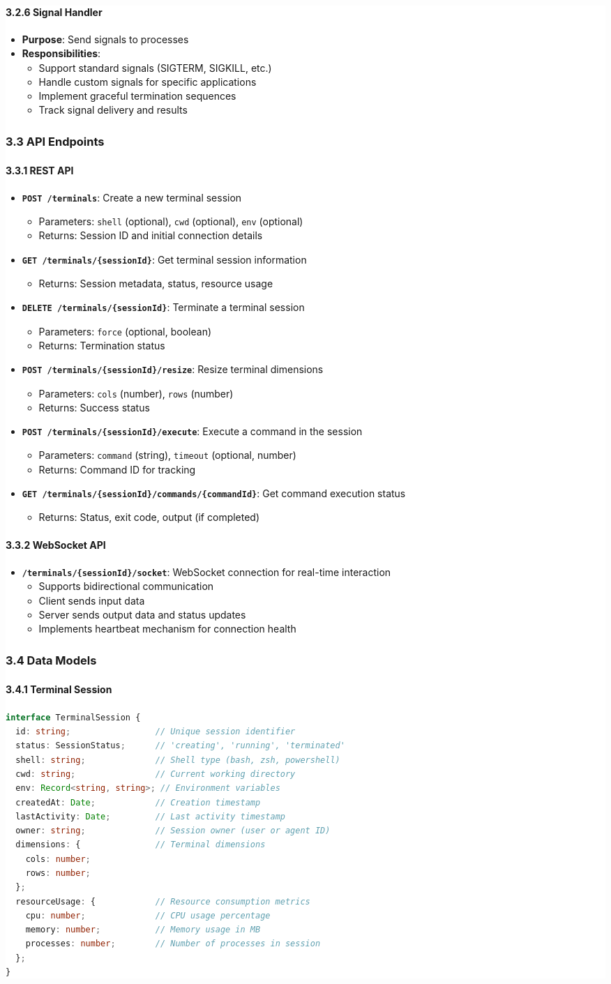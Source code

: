 #### 3.2.6 Signal Handler

- **Purpose**: Send signals to processes
- **Responsibilities**:
  - Support standard signals (SIGTERM, SIGKILL, etc.)
  - Handle custom signals for specific applications
  - Implement graceful termination sequences
  - Track signal delivery and results

### 3.3 API Endpoints

#### 3.3.1 REST API

- **`POST /terminals`**: Create a new terminal session
  - Parameters: `shell` (optional), `cwd` (optional), `env` (optional)
  - Returns: Session ID and initial connection details

- **`GET /terminals/{sessionId}`**: Get terminal session information
  - Returns: Session metadata, status, resource usage

- **`DELETE /terminals/{sessionId}`**: Terminate a terminal session
  - Parameters: `force` (optional, boolean)
  - Returns: Termination status

- **`POST /terminals/{sessionId}/resize`**: Resize terminal dimensions
  - Parameters: `cols` (number), `rows` (number)
  - Returns: Success status

- **`POST /terminals/{sessionId}/execute`**: Execute a command in the session
  - Parameters: `command` (string), `timeout` (optional, number)
  - Returns: Command ID for tracking

- **`GET /terminals/{sessionId}/commands/{commandId}`**: Get command execution status
  - Returns: Status, exit code, output (if completed)

#### 3.3.2 WebSocket API

- **`/terminals/{sessionId}/socket`**: WebSocket connection for real-time interaction
  - Supports bidirectional communication
  - Client sends input data
  - Server sends output data and status updates
  - Implements heartbeat mechanism for connection health

### 3.4 Data Models

#### 3.4.1 Terminal Session

```typescript
interface TerminalSession {
  id: string;                 // Unique session identifier
  status: SessionStatus;      // 'creating', 'running', 'terminated'
  shell: string;              // Shell type (bash, zsh, powershell)
  cwd: string;                // Current working directory
  env: Record<string, string>; // Environment variables
  createdAt: Date;            // Creation timestamp
  lastActivity: Date;         // Last activity timestamp
  owner: string;              // Session owner (user or agent ID)
  dimensions: {               // Terminal dimensions
    cols: number;
    rows: number;
  };
  resourceUsage: {            // Resource consumption metrics
    cpu: number;              // CPU usage percentage
    memory: number;           // Memory usage in MB
    processes: number;        // Number of processes in session
  };
}
```
